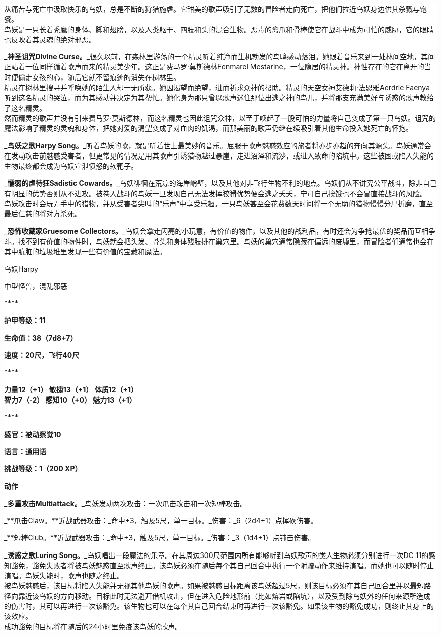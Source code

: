 &#x20;   从痛苦与死亡中汲取快乐的鸟妖，总是不断的狩猎施虐。它甜美的歌声吸引了无数的冒险者走向死亡，把他们拉近鸟妖身边供其杀戮与饱餐。\
&#x20;   鸟妖是一只长着秃鹰的身体、脚和翅膀，以及人类躯干、四肢和头的混合生物。恶毒的禽爪和骨棒使它在战斗中成为可怕的威胁，它的眼睛也反映着其灵魂的绝对邪恶。

&#x20;   _**神圣诅咒Divine Curse。**_很久以前，在森林里游荡的一个精灵听着纯净而生机勃发的鸟鸣感动落泪。她跟着音乐来到一处林间空地，其间正站着一位同样循着歌声而来的精灵美少年。这正是费马罗·莫斯德林Fenmarel Mestarine，一位隐居的精灵神。神性存在的它在离开的当时便偷走女孩的心，随后它就不留痕迹的消失在树林里。\
&#x20;   精灵在树林里搜寻并呼唤她的陌生人却一无所获。她因渴望而绝望，进而祈求众神的帮助。精灵的天空女神艾德莉·法恩雅Aerdrie Faenya听到这名精灵的哭泣，而为其感动并决定为其帮忙。她化身为那只曾以歌声迷住那位出逃之神的鸟儿，并将那支充满美好与诱惑的歌声教给了这名精灵。\
&#x20;   然而精灵的歌声并没有引来费马罗·莫斯德林，而这名精灵也因此诅咒众神，以至于唤起了一股可怕的力量将自己变成了第一只鸟妖。诅咒的魔法影响了精灵的灵魂和身体，把她对爱的渴望变成了对血肉的饥渴，而那美丽的歌声仍继在续吸引着其他生命投入她死亡的怀抱。

&#x20;   _**鸟妖之歌Harpy Song。**_听着鸟妖的歌，就是听着世上最美妙的音乐。屈服于歌声魅惑效应的旅者将亦步亦趋的奔向其源头。鸟妖通常会在发动攻击前魅惑受害者，但更常见的情况是用其歌声引诱猎物越过悬崖，走进沼泽和流沙，或进入致命的陷坑中。这些被困或陷入失能的生物最终都会成为鸟妖宣泄愤怒的软靶子。

&#x20;   _**懦弱的虐待狂Sadistic Cowards。**_鸟妖徘徊在荒凉的海岸峭壁，以及其他对非飞行生物不利的地点。鸟妖们从不讲究公平战斗，除非自己有明显的优势否则从不进攻。被卷入战斗的鸟妖一旦发现自己无法发挥狡猾优势便会逃之夭夭，宁可自己挨饿也不会冒直接战斗的风险。\
&#x20;   鸟妖攻击时会玩弄手中的猎物，并从受害者尖叫的“乐声”中享受乐趣。一只鸟妖甚至会花费数天时间将一个无助的猎物慢慢分尸折磨，直至最后仁慈的将对方杀死。

&#x20;   _**恐怖收藏家Gruesome Collectors。**_鸟妖会拿走闪亮的小玩意，有价值的物件，以及其他的战利品，有时还会为争抢最优的奖品而互相争斗。找不到有价值的物件时，鸟妖就会把头发、骨头和身体残肢排在巢穴里。鸟妖的巢穴通常隐藏在偏远的废墟里，而冒险者们通常也会在其中肮脏的垃圾堆里发现一些有价值的宝藏和魔法。

&#x20;

鸟妖Harpy

中型怪兽，混乱邪恶

&#x20;****&#x20;

**护甲等级：11**

**生命值：38（7d8+7）**

**速度：20尺，飞行40尺**

&#x20;****&#x20;

**力量12（+1）     敏捷13（+1）     体质12（+1）**\
**智力7（-2）       感知10（+0）     魅力13（+1）**

&#x20;****&#x20;

**感官：被动察觉10**

**语言：通用语**

**挑战等级：1（200 XP）**

&#x20;

**动作**

&#x20; _**多重攻击Multiattack。**_鸟妖发动两次攻击：一次爪击攻击和一次短棒攻击。

&#x20; _**爪击Claw。**近战武器攻击：_命中+3，触及5尺，单一目标。_伤害：_6（2d4+1）点挥砍伤害。

&#x20; _**短棒Club。**近战武器攻击：_命中+3，触及5尺，单一目标。_伤害：_3（1d4+1）点钝击伤害。

&#x20; _**诱惑之歌Luring Song。**_鸟妖唱出一段魔法的乐章。在其周边300尺范围内所有能够听到鸟妖歌声的类人生物必须分别进行一次DC 11的感知豁免，豁免失败者将被鸟妖魅惑直至歌声终止。该鸟妖必须在随后每个其自己回合中执行一个附赠动作来维持演唱。而她也可以随时停止演唱。鸟妖失能时，歌声也随之终止。\
&#x20; 被鸟妖魅惑后，该目标将陷入失能并无视其他鸟妖的歌声。如果被魅惑目标距离该鸟妖超过5尺，则该目标必须在其自己回合里并以最短路径向靠近该鸟妖的方向移动。目标此时无法避开借机攻击，但在进入危险地形前（比如熔岩或陷坑），以及受到除鸟妖外的任何来源所造成的伤害时，其可以再进行一次该豁免。该生物也可以在每个其自己回合结束时再进行一次该豁免。如果该生物的豁免成功，则终止其身上的该效应。\
&#x20; 成功豁免的目标将在随后的24小时里免疫该鸟妖的歌声。
